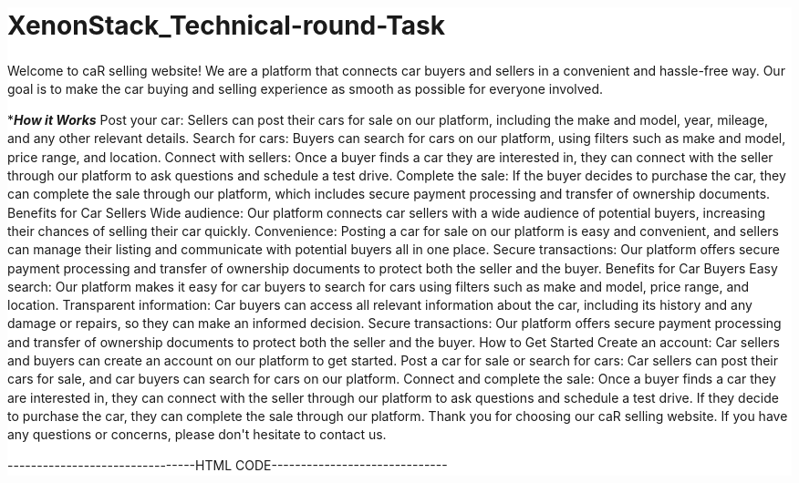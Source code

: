 # XenonStack_Technical-round-Task



Welcome to caR selling website! We are a platform that connects car buyers and sellers in a convenient and hassle-free way. Our goal is to make the car buying and selling experience as smooth as possible for everyone involved.

******How it Works*****
Post your car: Sellers can post their cars for sale on our platform, including the make and model, year, mileage, and any other relevant details.
Search for cars: Buyers can search for cars on our platform, using filters such as make and model, price range, and location.
Connect with sellers: Once a buyer finds a car they are interested in, they can connect with the seller through our platform to ask questions and schedule a test drive.
Complete the sale: If the buyer decides to purchase the car, they can complete the sale through our platform, which includes secure payment processing and transfer of ownership documents.
Benefits for Car Sellers
Wide audience: Our platform connects car sellers with a wide audience of potential buyers, increasing their chances of selling their car quickly.
Convenience: Posting a car for sale on our platform is easy and convenient, and sellers can manage their listing and communicate with potential buyers all in one place.
Secure transactions: Our platform offers secure payment processing and transfer of ownership documents to protect both the seller and the buyer.
Benefits for Car Buyers
Easy search: Our platform makes it easy for car buyers to search for cars using filters such as make and model, price range, and location.
Transparent information: Car buyers can access all relevant information about the car, including its history and any damage or repairs, so they can make an informed decision.
Secure transactions: Our platform offers secure payment processing and transfer of ownership documents to protect both the seller and the buyer.
How to Get Started
Create an account: Car sellers and buyers can create an account on our platform to get started.
Post a car for sale or search for cars: Car sellers can post their cars for sale, and car buyers can search for cars on our platform.
Connect and complete the sale: Once a buyer finds a car they are interested in, they can connect with the seller through our platform to ask questions and schedule a test drive. If they decide to purchase the car, they can complete the sale through our platform.
Thank you for choosing our caR selling website. If you have any questions or concerns, please don't hesitate to contact us.











--------------------------------HTML CODE------------------------------

<!DOCTYPE html>
<html lang="en">
<head>
    <meta charset="UTF-8">
    <meta http-equiv="X-UA-Compatible" content="IE=edge">
    <meta name="viewport" content="width=device-width, initial-scale=1.0">
    <title>Website with Login & Registration</title>
    <link rel="stylesheet" href="style.css">
</head>
